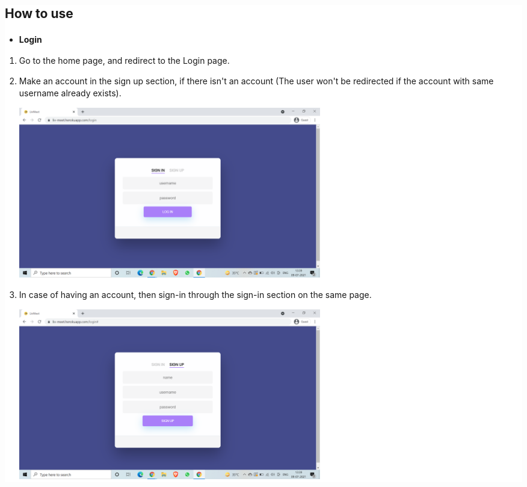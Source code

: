 ## How to use

* **Login**
1. Go to the home page, and redirect to the Login page.
2. Make an account in the sign up section, if there isn't an account (The user won't be redirected if the account with same username already exists).

    <img src="https://github.com/unnati1201/LivMeet/blob/main/images/signin.png" width="500" />

3. In case of having an account, then sign-in through the sign-in section on the same page.

    <img src="https://github.com/unnati1201/LivMeet/blob/main/images/signup.png" width="500" />
